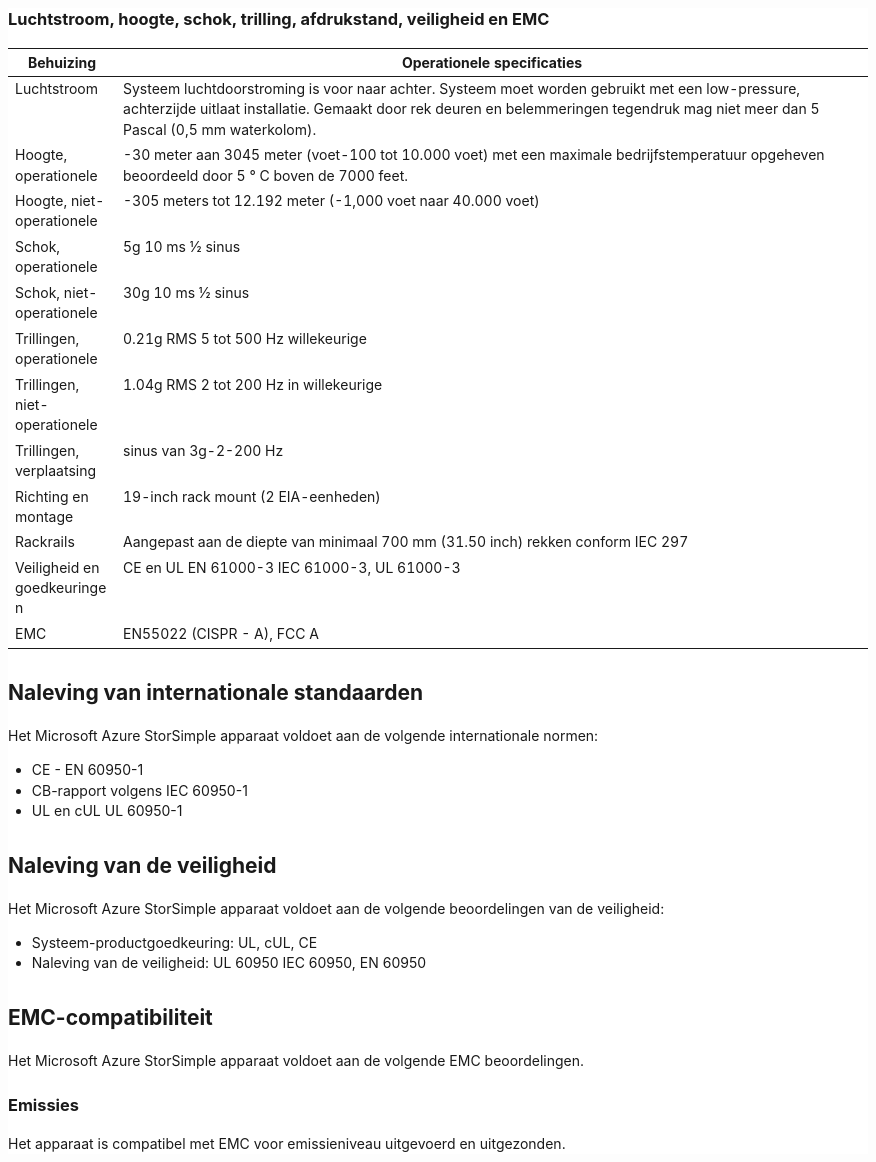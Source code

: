 ### <a name="airflow-altitude-shock-vibration-orientation-safety-and-emc"></a>Luchtstroom, hoogte, schok, trilling, afdrukstand, veiligheid en EMC
 
| Behuizing          | Operationele specificaties                                                |
|--------------------|---------------------------------------------------------------------------| 
| Luchtstroom            | Systeem luchtdoorstroming is voor naar achter. Systeem moet worden gebruikt met een low-pressure, achterzijde uitlaat installatie. Gemaakt door rek deuren en belemmeringen tegendruk mag niet meer dan 5 Pascal (0,5 mm waterkolom). |
| Hoogte, operationele  | -30 meter aan 3045 meter (voet-100 tot 10.000 voet) met een maximale bedrijfstemperatuur opgeheven beoordeeld door 5 ° C boven de 7000 feet. |
| Hoogte, niet-operationele  | -305 meters tot 12.192 meter (-1,000 voet naar 40.000 voet) |
| Schok, operationele  | 5g 10 ms ½ sinus |
| Schok, niet-operationele  | 30g 10 ms ½ sinus |
| Trillingen, operationele  | 0.21g RMS 5 tot 500 Hz willekeurige |
| Trillingen, niet-operationele  | 1.04g RMS 2 tot 200 Hz in willekeurige |
| Trillingen, verplaatsing  | sinus van 3g-2-200 Hz |
| Richting en montage  | 19-inch rack mount (2 EIA-eenheden) |
| Rackrails  | Aangepast aan de diepte van minimaal 700 mm (31.50 inch) rekken conform IEC 297 |
| Veiligheid en goedkeuringen  |   CE en UL EN 61000-3 IEC 61000-3, UL 61000-3 |
| EMC  | EN55022 (CISPR - A), FCC A |

## <a name="international-standards-compliance"></a>Naleving van internationale standaarden
Het Microsoft Azure StorSimple apparaat voldoet aan de volgende internationale normen:  

- CE - EN 60950-1  
- CB-rapport volgens IEC 60950-1  
- UL en cUL UL 60950-1  

## <a name="safety-compliance"></a>Naleving van de veiligheid  

Het Microsoft Azure StorSimple apparaat voldoet aan de volgende beoordelingen van de veiligheid:  

- Systeem-productgoedkeuring: UL, cUL, CE  
- Naleving van de veiligheid: UL 60950 IEC 60950, EN 60950  

## <a name="emc-compliance"></a>EMC-compatibiliteit 

Het Microsoft Azure StorSimple apparaat voldoet aan de volgende EMC beoordelingen.  

### <a name="emissions"></a>Emissies

Het apparaat is compatibel met EMC voor emissieniveau uitgevoerd en uitgezonden.  

